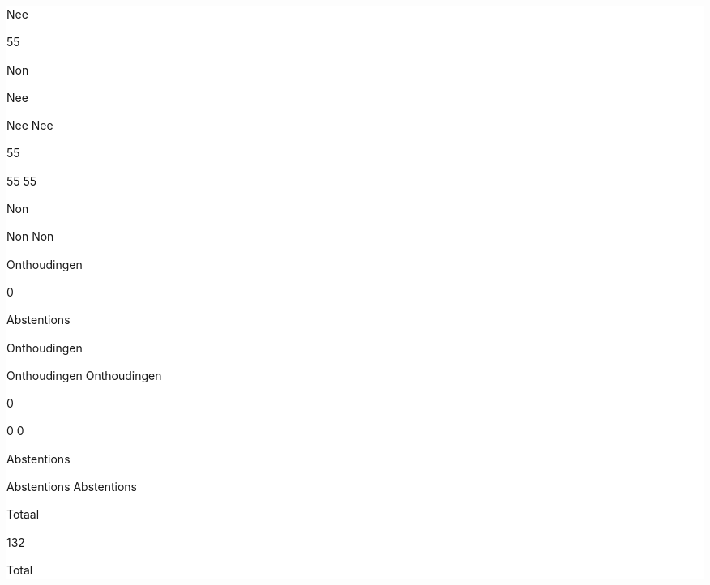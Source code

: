 

Nee


55


Non



Nee

Nee
Nee


55

55
55


Non

Non
Non



Onthoudingen


0


Abstentions



Onthoudingen

Onthoudingen
Onthoudingen


0

0
0


Abstentions

Abstentions
Abstentions



Totaal


132


Total


